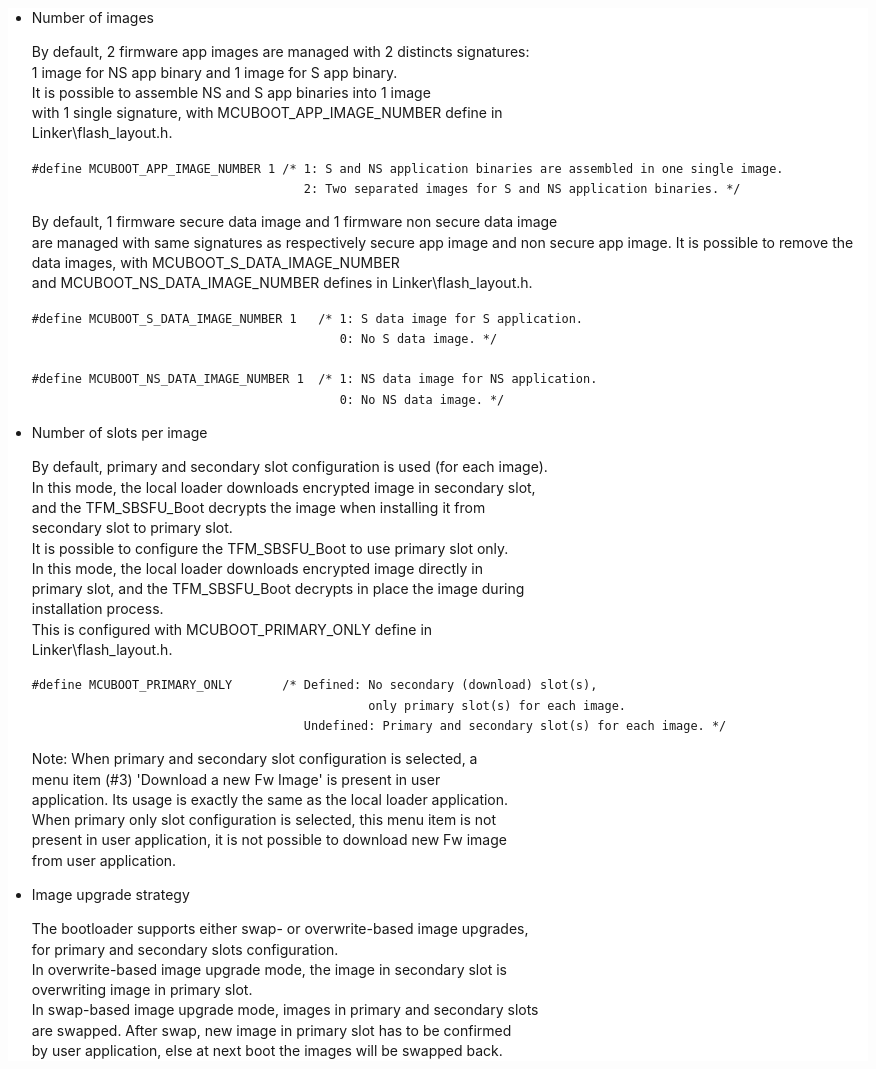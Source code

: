    *  Number of images

      By default, 2 firmware app images are managed with 2 distincts signatures:  
      1 image for NS app binary and 1 image for S app binary.  
      It is possible to assemble NS and S app binaries into 1 image  
      with 1 single signature, with MCUBOOT_APP_IMAGE_NUMBER define in  
      Linker\flash_layout.h.  

      ```
      #define MCUBOOT_APP_IMAGE_NUMBER 1 /* 1: S and NS application binaries are assembled in one single image.
                                            2: Two separated images for S and NS application binaries. */
      ```

      By default, 1 firmware secure data image and 1 firmware non secure data image  
      are managed with same signatures as respectively secure app image and non secure app image.
      It is possible to remove the data images, with MCUBOOT_S_DATA_IMAGE_NUMBER  
      and MCUBOOT_NS_DATA_IMAGE_NUMBER defines in Linker\flash_layout.h.  

      ```
      #define MCUBOOT_S_DATA_IMAGE_NUMBER 1   /* 1: S data image for S application.
                                                 0: No S data image. */

      #define MCUBOOT_NS_DATA_IMAGE_NUMBER 1  /* 1: NS data image for NS application.
                                                 0: No NS data image. */
      ```

   *  Number of slots per image

      By default, primary and secondary slot configuration is used (for each image).  
      In this mode, the local loader downloads encrypted image in secondary slot,  
      and the TFM_SBSFU_Boot decrypts the image when installing it from  
      secondary slot to primary slot.  
      It is possible to configure the TFM_SBSFU_Boot to use primary slot only.  
      In this mode, the local loader downloads encrypted image directly in  
      primary slot, and the TFM_SBSFU_Boot decrypts in place the image during  
      installation process.  
      This is configured with MCUBOOT_PRIMARY_ONLY define in  
      Linker\flash_layout.h.  

      ```
      #define MCUBOOT_PRIMARY_ONLY       /* Defined: No secondary (download) slot(s),
                                                     only primary slot(s) for each image.
                                            Undefined: Primary and secondary slot(s) for each image. */
      ```

      Note: When primary and secondary slot configuration is selected, a  
      menu item (#3) 'Download a new Fw Image' is present in user  
      application. Its usage is exactly the same as the local loader application.  
      When primary only slot configuration is selected, this menu item is not  
      present in user application, it is not possible to download new Fw image  
      from user application.  

   *  Image upgrade strategy

      The bootloader supports either swap- or overwrite-based image upgrades,  
      for primary and secondary slots configuration.  
      In overwrite-based image upgrade mode, the image in secondary slot is  
      overwriting image in primary slot.  
      In swap-based image upgrade mode, images in primary and secondary slots  
      are swapped. After swap, new image in primary slot has to be confirmed  
      by user application, else at next boot the images will be swapped back.  
